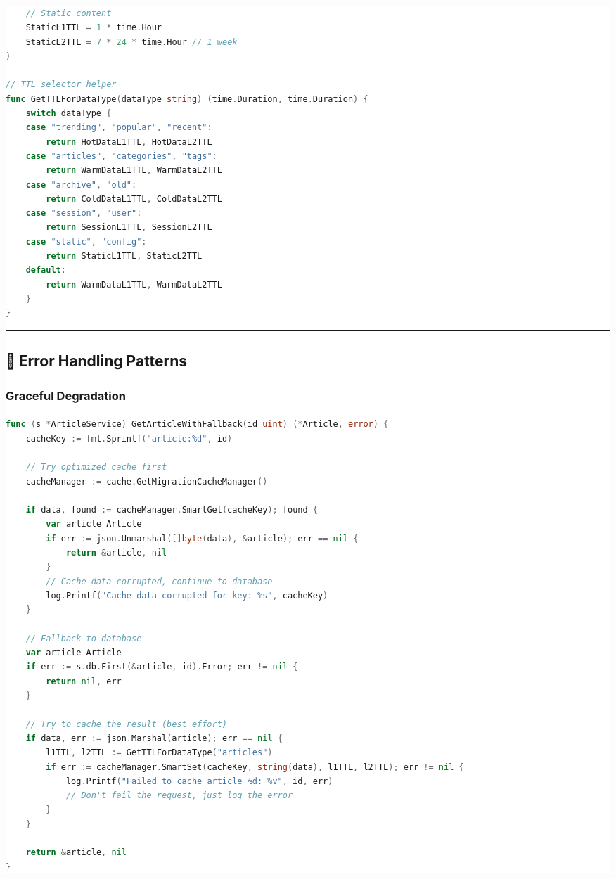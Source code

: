 ```go
    // Static content
    StaticL1TTL = 1 * time.Hour
    StaticL2TTL = 7 * 24 * time.Hour // 1 week
)

// TTL selector helper
func GetTTLForDataType(dataType string) (time.Duration, time.Duration) {
    switch dataType {
    case "trending", "popular", "recent":
        return HotDataL1TTL, HotDataL2TTL
    case "articles", "categories", "tags":
        return WarmDataL1TTL, WarmDataL2TTL
    case "archive", "old":
        return ColdDataL1TTL, ColdDataL2TTL
    case "session", "user":
        return SessionL1TTL, SessionL2TTL
    case "static", "config":
        return StaticL1TTL, StaticL2TTL
    default:
        return WarmDataL1TTL, WarmDataL2TTL
    }
}
```

---

## 🚨 **Error Handling Patterns**

### **Graceful Degradation**

```go
func (s *ArticleService) GetArticleWithFallback(id uint) (*Article, error) {
    cacheKey := fmt.Sprintf("article:%d", id)
    
    // Try optimized cache first
    cacheManager := cache.GetMigrationCacheManager()
    
    if data, found := cacheManager.SmartGet(cacheKey); found {
        var article Article
        if err := json.Unmarshal([]byte(data), &article); err == nil {
            return &article, nil
        }
        // Cache data corrupted, continue to database
        log.Printf("Cache data corrupted for key: %s", cacheKey)
    }
    
    // Fallback to database
    var article Article
    if err := s.db.First(&article, id).Error; err != nil {
        return nil, err
    }
    
    // Try to cache the result (best effort)
    if data, err := json.Marshal(article); err == nil {
        l1TTL, l2TTL := GetTTLForDataType("articles")
        if err := cacheManager.SmartSet(cacheKey, string(data), l1TTL, l2TTL); err != nil {
            log.Printf("Failed to cache article %d: %v", id, err)
            // Don't fail the request, just log the error
        }
    }
    
    return &article, nil
}
```